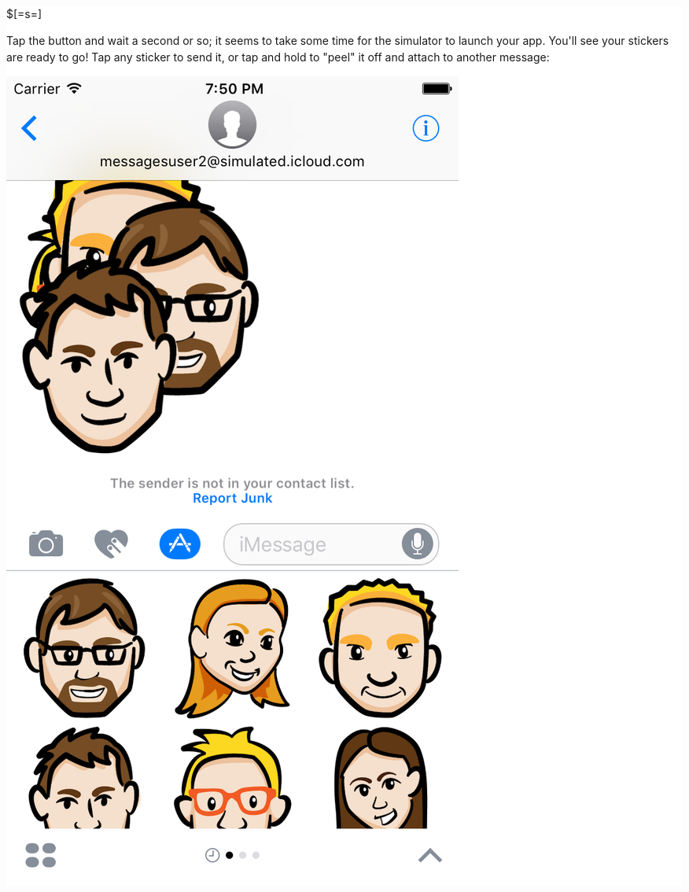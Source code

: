 $[=s=]

Tap the button and wait a second or so; it seems to take some time for the simulator to launch your app. You'll see your stickers are ready to go! Tap any sticker to send it, or tap and hold to "peel" it off and attach to another message:

![bordered iphone](images/StickersStuck.png)
